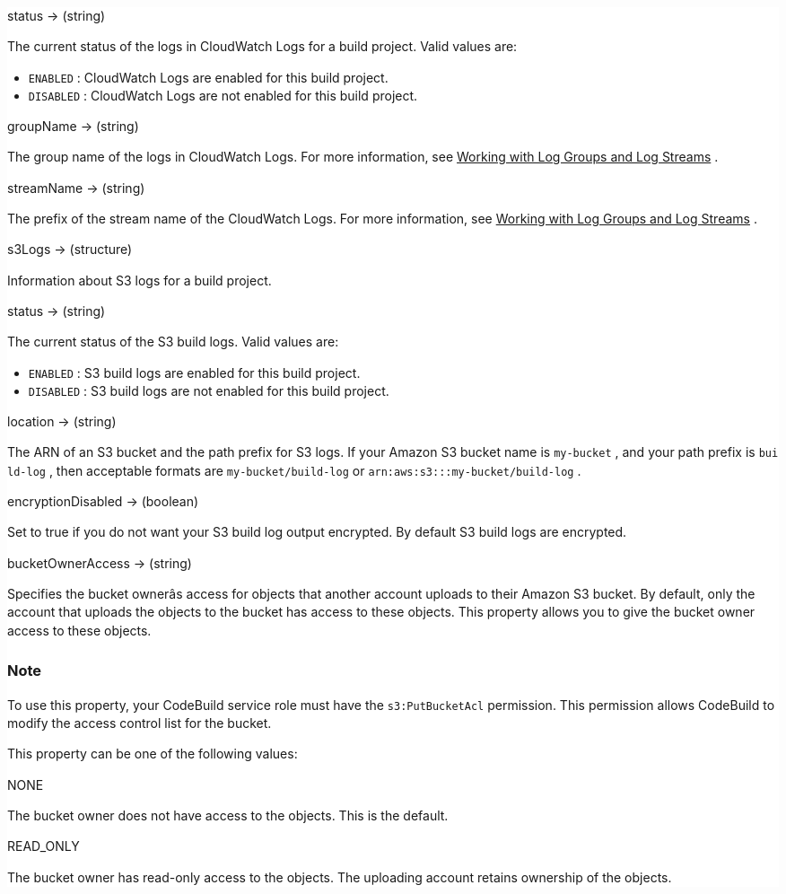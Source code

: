 status -> (string)

The current status of the logs in CloudWatch Logs for a build project. Valid values are:

- `ENABLED` : CloudWatch Logs are enabled for this build project.
- `DISABLED` : CloudWatch Logs are not enabled for this build project.

groupName -> (string)

The group name of the logs in CloudWatch Logs. For more information, see [Working with Log Groups and Log Streams](https://docs.aws.amazon.com/AmazonCloudWatch/latest/logs/Working-with-log-groups-and-streams.html) .

streamName -> (string)

The prefix of the stream name of the CloudWatch Logs. For more information, see [Working with Log Groups and Log Streams](https://docs.aws.amazon.com/AmazonCloudWatch/latest/logs/Working-with-log-groups-and-streams.html) .

s3Logs -> (structure)

Information about S3 logs for a build project.

status -> (string)

The current status of the S3 build logs. Valid values are:

- `ENABLED` : S3 build logs are enabled for this build project.
- `DISABLED` : S3 build logs are not enabled for this build project.

location -> (string)

The ARN of an S3 bucket and the path prefix for S3 logs. If your Amazon S3 bucket name is `my-bucket` , and your path prefix is `build-log` , then acceptable formats are `my-bucket/build-log` or `arn:aws:s3:::my-bucket/build-log` .

encryptionDisabled -> (boolean)

Set to true if you do not want your S3 build log output encrypted. By default S3 build logs are encrypted.

bucketOwnerAccess -> (string)

Specifies the bucket ownerâs access for objects that another account uploads to their Amazon S3 bucket. By default, only the account that uploads the objects to the bucket has access to these objects. This property allows you to give the bucket owner access to these objects.

### Note

To use this property, your CodeBuild service role must have the `s3:PutBucketAcl` permission. This permission allows CodeBuild to modify the access control list for the bucket.

This property can be one of the following values:

NONE

The bucket owner does not have access to the objects. This is the default.

READ_ONLY

The bucket owner has read-only access to the objects. The uploading account retains ownership of the objects.
